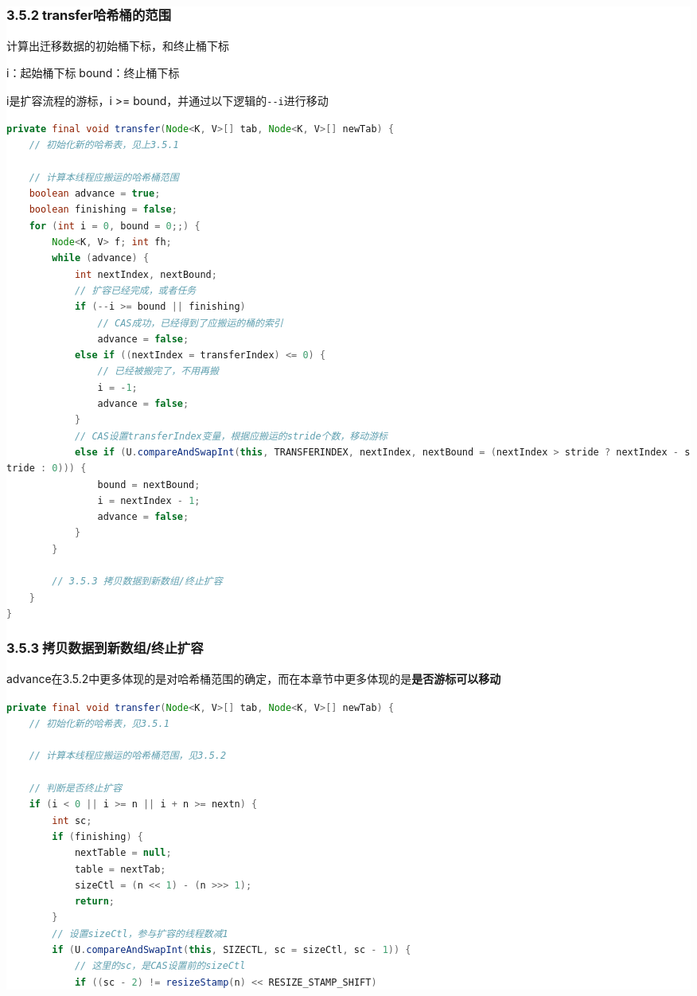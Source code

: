### **3.5.2 transfer哈希桶的范围**

计算出迁移数据的初始桶下标，和终止桶下标

i：起始桶下标
bound：终止桶下标

i是扩容流程的游标，i >= bound，并通过以下逻辑的`--i`进行移动

```java
private final void transfer(Node<K, V>[] tab, Node<K, V>[] newTab) {
    // 初始化新的哈希表，见上3.5.1

    // 计算本线程应搬运的哈希桶范围
    boolean advance = true;
    boolean finishing = false;
    for (int i = 0, bound = 0;;) {
        Node<K, V> f; int fh;
        while (advance) {
            int nextIndex, nextBound;
            // 扩容已经完成，或者任务
            if (--i >= bound || finishing)
                // CAS成功，已经得到了应搬运的桶的索引
                advance = false;
            else if ((nextIndex = transferIndex) <= 0) {
                // 已经被搬完了，不用再搬
                i = -1;
                advance = false;
            }
            // CAS设置transferIndex变量，根据应搬运的stride个数，移动游标
            else if (U.compareAndSwapInt(this, TRANSFERINDEX, nextIndex, nextBound = (nextIndex > stride ? nextIndex - stride : 0))) {
                bound = nextBound;
                i = nextIndex - 1;
                advance = false;
            }
        }

        // 3.5.3 拷贝数据到新数组/终止扩容
    }
}
```

### **3.5.3 拷贝数据到新数组/终止扩容**

advance在3.5.2中更多体现的是对哈希桶范围的确定，而在本章节中更多体现的是**是否游标可以移动**

```java
private final void transfer(Node<K, V>[] tab, Node<K, V>[] newTab) {
    // 初始化新的哈希表，见3.5.1

    // 计算本线程应搬运的哈希桶范围，见3.5.2

    // 判断是否终止扩容
    if (i < 0 || i >= n || i + n >= nextn) {
        int sc;
        if (finishing) {
            nextTable = null;
            table = nextTab;
            sizeCtl = (n << 1) - (n >>> 1);
            return;
        }
        // 设置sizeCtl，参与扩容的线程数减1
        if (U.compareAndSwapInt(this, SIZECTL, sc = sizeCtl, sc - 1)) {
            // 这里的sc，是CAS设置前的sizeCtl
            if ((sc - 2) != resizeStamp(n) << RESIZE_STAMP_SHIFT)
```